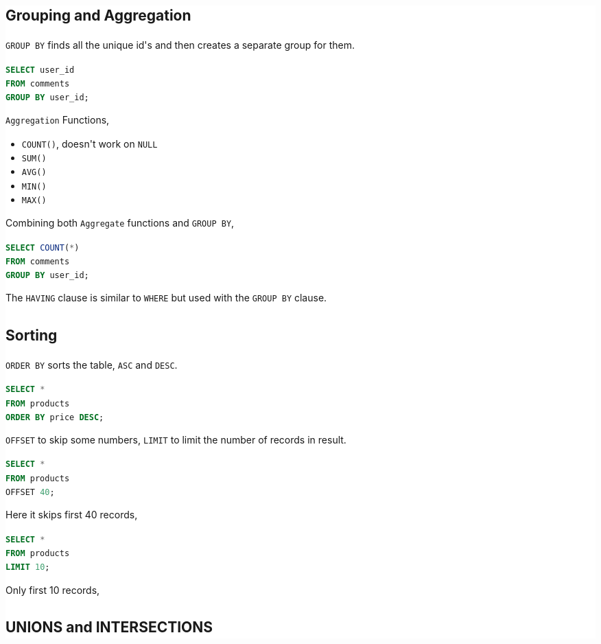 ## Grouping and Aggregation

`GROUP BY` finds all the unique id's and then creates a separate group for them.

```sql
SELECT user_id
FROM comments
GROUP BY user_id;
```

`Aggregation` Functions,

- `COUNT()`, doesn't work on `NULL`
- `SUM()`
- `AVG()`
- `MIN()`
- `MAX()`

Combining both `Aggregate` functions and `GROUP BY`,

```sql
SELECT COUNT(*)
FROM comments
GROUP BY user_id;
```

The `HAVING` clause is similar to `WHERE` but used with the `GROUP BY` clause.

## Sorting

`ORDER BY` sorts the table, `ASC` and `DESC`.

```sql
SELECT *
FROM products
ORDER BY price DESC;
```

`OFFSET` to skip some numbers, `LIMIT` to limit the number of records in result.

```sql
SELECT *
FROM products
OFFSET 40;
```

Here it skips first 40 records,

```sql
SELECT *
FROM products
LIMIT 10;
```

Only first 10 records,

## UNIONS and INTERSECTIONS
